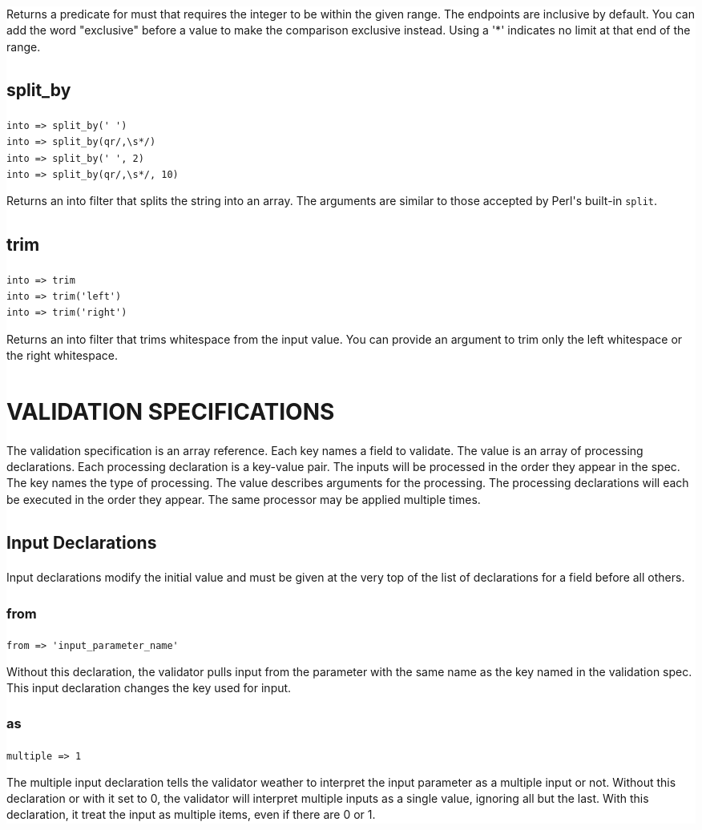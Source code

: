 Returns a predicate for must that requires the integer to be within the given range. The endpoints are inclusive by default. You can add the word "exclusive" before a value to make the comparison exclusive instead. Using a '\*' indicates no limit at that end of the range.

## split\_by

    into => split_by(' ')
    into => split_by(qr/,\s*/)
    into => split_by(' ', 2)
    into => split_by(qr/,\s*/, 10)

Returns an into filter that splits the string into an array. The arguments are
similar to those accepted by Perl's built-in `split`.

## trim

    into => trim
    into => trim('left')
    into => trim('right')

Returns an into filter that trims whitespace from the input value. You can
provide an argument to trim only the left whitespace or the right whitespace.

# VALIDATION SPECIFICATIONS

The validation specification is an array reference. Each key names a field to
validate. The value is an array of processing declarations. Each processing
declaration is a key-value pair. The inputs will be processed in the order they
appear in the spec. The key names the type of processing. The value describes
arguments for the processing. The processing declarations will each be executed
in the order they appear. The same processor may be applied multiple times.

## Input Declarations

Input declarations modify the initial value and must be given at the very top of
the list of declarations for a field before all others.

### from

    from => 'input_parameter_name'

Without this declaration, the validator pulls input from the parameter with the
same name as the key named in the validation spec. This input declaration
changes the key used for input.

### as

    multiple => 1

The multiple input declaration tells the validator weather to interpret the
input parameter as a multiple input or not. Without this declaration or with it
set to 0, the validator will interpret multiple inputs as a single value,
ignoring all but the last. With this declaration, it treat the input as multiple
items, even if there are 0 or 1.
